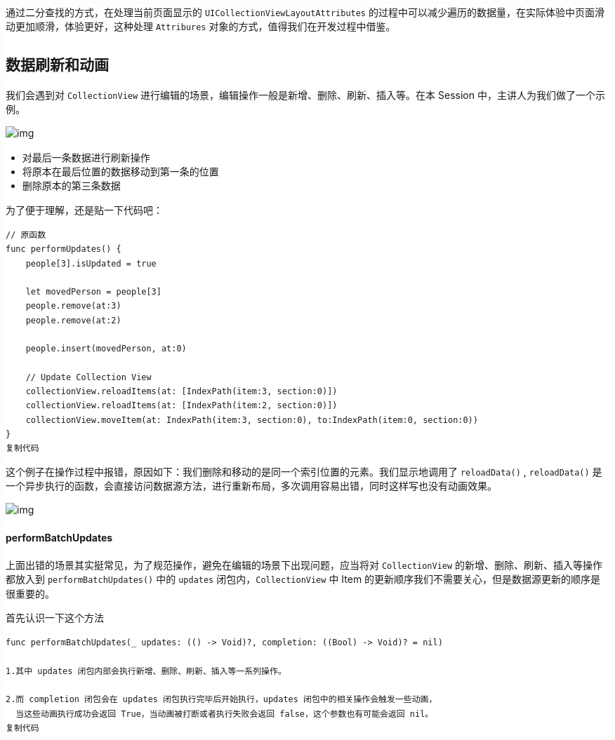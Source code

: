 通过二分查找的方式，在处理当前页面显示的 `UICollectionViewLayoutAttributes` 的过程中可以减少遍历的数据量，在实际体验中页面滑动更加顺滑，体验更好，这种处理 `Attribures` 对象的方式，值得我们在开发过程中借鉴。

## 数据刷新和动画

我们会遇到对 `CollectionView` 进行编辑的场景，编辑操作一般是新增、删除、刷新、插入等。在本 Session 中，主讲人为我们做了一个示例。

![img](https://user-gold-cdn.xitu.io/2018/6/10/163ea153c381e36b?imageslim)

- 对最后一条数据进行刷新操作
- 将原本在最后位置的数据移动到第一条的位置
- 删除原本的第三条数据

为了便于理解，还是贴一下代码吧：

```
// 原函数
func performUpdates() {
    people[3].isUpdated = true
    
    let movedPerson = people[3]
    people.remove(at:3)
    people.remove(at:2)
    
    people.insert(movedPerson, at:0)
    
    // Update Collection View
    collectionView.reloadItems(at: [IndexPath(item:3, section:0)])
    collectionView.reloadItems(at: [IndexPath(item:2, section:0)])
    collectionView.moveItem(at: IndexPath(item:3, section:0), to:IndexPath(item:0, section:0))
}
复制代码
```

这个例子在操作过程中报错，原因如下：我们删除和移动的是同一个索引位置的元素。我们显示地调用了 `reloadData()` , `reloadData()` 是一个异步执行的函数，会直接访问数据源方法，进行重新布局，多次调用容易出错，同时这样写也没有动画效果。

![img](https://user-gold-cdn.xitu.io/2018/6/10/163ea17680b1a31b?imageslim)

#### performBatchUpdates

上面出错的场景其实挺常见，为了规范操作，避免在编辑的场景下出现问题，应当将对 `CollectionView` 的新增、删除、刷新、插入等操作都放入到 `performBatchUpdates()` 中的 `updates` 闭包内，`CollectionView` 中 Item 的更新顺序我们不需要关心，但是数据源更新的顺序是很重要的。

首先认识一下这个方法

```
func performBatchUpdates(_ updates: (() -> Void)?, completion: ((Bool) -> Void)? = nil)

1.其中 updates 闭包内部会执行新增、删除、刷新、插入等一系列操作。

2.而 completion 闭包会在 updates 闭包执行完毕后开始执行，updates 闭包中的相关操作会触发一些动画，
  当这些动画执行成功会返回 True，当动画被打断或者执行失败会返回 false，这个参数也有可能会返回 nil。
复制代码
```
